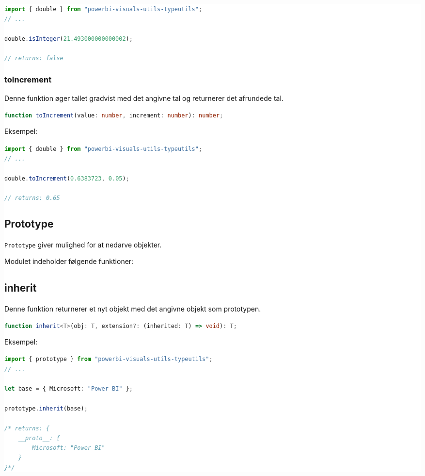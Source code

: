```typescript
import { double } from "powerbi-visuals-utils-typeutils";
// ...

double.isInteger(21.493000000000002);

// returns: false
```

### <a name="toincrement"></a>toIncrement

Denne funktion øger tallet gradvist med det angivne tal og returnerer det afrundede tal.

```typescript
function toIncrement(value: number, increment: number): number;
```

Eksempel:

```typescript
import { double } from "powerbi-visuals-utils-typeutils";
// ...

double.toIncrement(0.6383723, 0.05);

// returns: 0.65
```

## <a name="prototype"></a>Prototype

`Prototype` giver mulighed for at nedarve objekter.

Modulet indeholder følgende funktioner:

## <a name="inherit"></a>inherit

Denne funktion returnerer et nyt objekt med det angivne objekt som prototypen.

```typescript
function inherit<T>(obj: T, extension?: (inherited: T) => void): T;
```

Eksempel:

```typescript
import { prototype } from "powerbi-visuals-utils-typeutils";
// ...

let base = { Microsoft: "Power BI" };

prototype.inherit(base);

/* returns: {
    __proto__: {
        Microsoft: "Power BI"
    }
}*/
```
